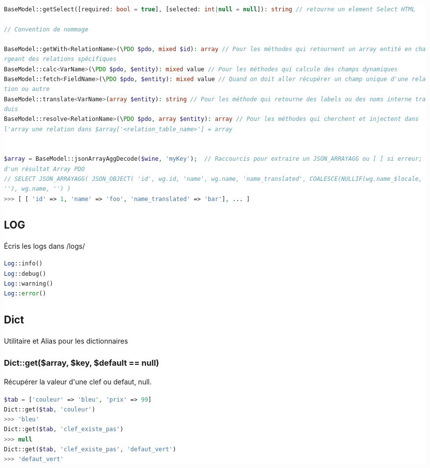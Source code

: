 ```php
BaseModel::getSelect([required: bool = true], [selected: int|null = null]): string // retourne un element Select HTML

// Convention de nommage

BaseModel::getWith<RelationName>(\PDO $pdo, mixed $id): array // Pour les méthodes qui retournent un array entité en chargeant des relations spécifiques
BaseModel::calc<VarName>(\PDO $pdo, $entity): mixed value // Pour les méthodes qui calcule des champs dynamiques
BaseModel::fetch<FieldName>(\PDO $pdo, $entity): mixed value // Quand on doit aller récupérer un champ unique d'une relation ou autre
BaseModel::translate<VarName>(array $entity): string // Pour les méthode qui retourne des labels ou des noms interne traduis
BaseModel::resolve<RelationName>(\PDO $pdo, array $entity): array // Pour les méthodes qui cherchent et injectent dans l'array une relation dans $array['<relation_table_name>'] = array


$array = BaseModel::jsonArrayAggDecode($wine, 'myKey');  // Raccourcis pour extraire un JSON_ARRAYAGG ou [ ] si erreur; d'un résultat Array PDO
// SELECT JSON_ARRAYAGG( JSON_OBJECT( 'id', wg.id, 'name', wg.name, 'name_translated', COALESCE(NULLIF(wg.name_$locale, ''), wg.name, '') )
>>> [ [ 'id' => 1, 'name' => 'foo', 'name_translated' => 'bar'], ... ]
```

## LOG

Écris les logs dans /logs/

```php
Log::info()
Log::debug()
Log::warning()
Log::error()
```

## Dict

Utilitaire et Alias pour les dictionnaires

### Dict::get(\$array, \$key, \$default == null)

Récupérer la valeur d'une clef ou defaut, null.

```php
$tab = ['couleur' => 'bleu', 'prix' => 99]
Dict::get($tab, 'couleur')
>>> 'bleu'
Dict::get($tab, 'clef_existe_pas')
>>> null
Dict::get($tab, 'clef_existe_pas', 'defaut_vert')
>>> 'defaut_vert'
```
